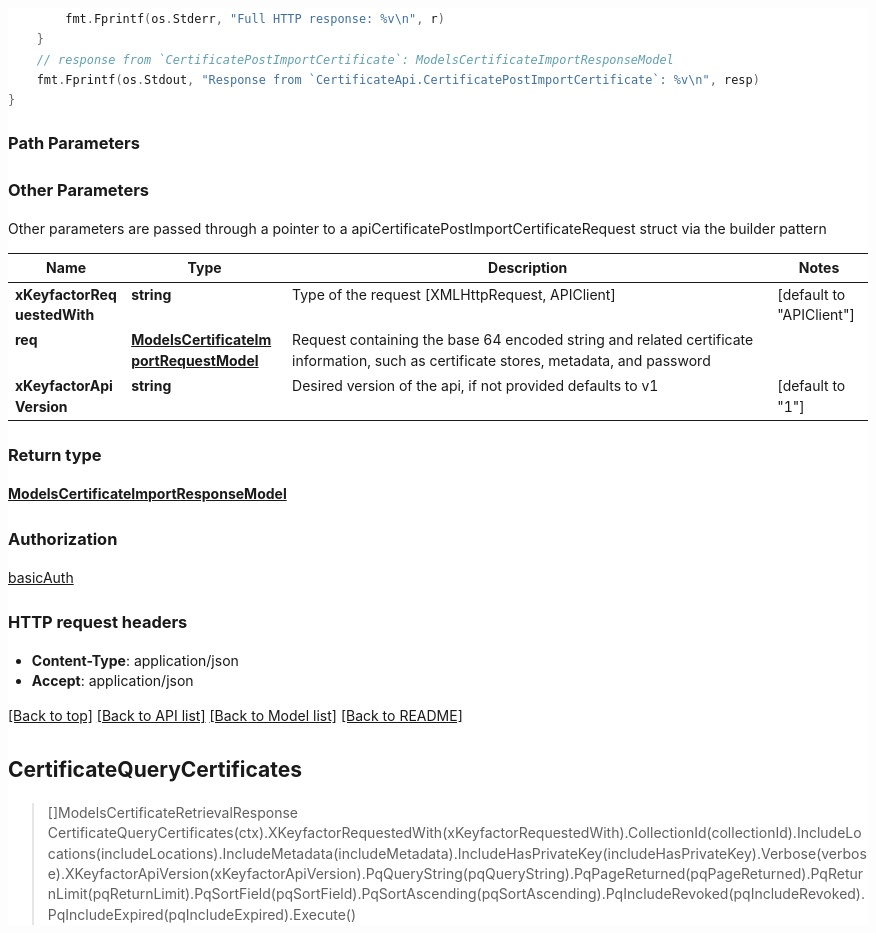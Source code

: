 ```go
        fmt.Fprintf(os.Stderr, "Full HTTP response: %v\n", r)
    }
    // response from `CertificatePostImportCertificate`: ModelsCertificateImportResponseModel
    fmt.Fprintf(os.Stdout, "Response from `CertificateApi.CertificatePostImportCertificate`: %v\n", resp)
}
```

### Path Parameters



### Other Parameters

Other parameters are passed through a pointer to a apiCertificatePostImportCertificateRequest struct via the builder pattern


Name | Type | Description  | Notes
------------- | ------------- | ------------- | -------------
 **xKeyfactorRequestedWith** | **string** | Type of the request [XMLHttpRequest, APIClient] | [default to &quot;APIClient&quot;]
 **req** | [**ModelsCertificateImportRequestModel**](ModelsCertificateImportRequestModel.md) | Request containing the base 64 encoded string and related certificate information, such as certificate stores, metadata, and password | 
 **xKeyfactorApiVersion** | **string** | Desired version of the api, if not provided defaults to v1 | [default to &quot;1&quot;]

### Return type

[**ModelsCertificateImportResponseModel**](ModelsCertificateImportResponseModel.md)

### Authorization

[basicAuth](../README.md#Configuration)

### HTTP request headers

- **Content-Type**: application/json
- **Accept**: application/json

[[Back to top]](#) [[Back to API list]](../README.md#documentation-for-api-endpoints)
[[Back to Model list]](../README.md#documentation-for-models)
[[Back to README]](../README.md)


## CertificateQueryCertificates

> []ModelsCertificateRetrievalResponse CertificateQueryCertificates(ctx).XKeyfactorRequestedWith(xKeyfactorRequestedWith).CollectionId(collectionId).IncludeLocations(includeLocations).IncludeMetadata(includeMetadata).IncludeHasPrivateKey(includeHasPrivateKey).Verbose(verbose).XKeyfactorApiVersion(xKeyfactorApiVersion).PqQueryString(pqQueryString).PqPageReturned(pqPageReturned).PqReturnLimit(pqReturnLimit).PqSortField(pqSortField).PqSortAscending(pqSortAscending).PqIncludeRevoked(pqIncludeRevoked).PqIncludeExpired(pqIncludeExpired).Execute()
